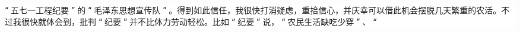   <span class="s2">
   “
  </span>
  <span class="s1">
   五七一工程纪要
  </span>
  <span class="s2">
   ”
  </span>
  <span class="s1">
   的
  </span>
  <span class="s2">
   “
  </span>
  <span class="s1">
   毛泽东思想宣传队
  </span>
  <span class="s2">
   ”
  </span>
  <span class="s1">
   。得到如此信任，我很快打消疑虑，重拾信心，并庆幸可以借此机会摆脱几天繁重的农活。不过我很快就体会到，批判
  </span>
  <span class="s2">
   “
  </span>
  <span class="s1">
   纪要
  </span>
  <span class="s2">
   ”
  </span>
  <span class="s1">
   并不比体力劳动轻松。比如
  </span>
  <span class="s2">
   “
  </span>
  <span class="s1">
   纪要
  </span>
  <span class="s2">
   ”
  </span>
  <span class="s1">
   说，
  </span>
  <span class="s2">
   “
  </span>
  <span class="s1">
   农民生活缺吃少穿
  </span>
  <span class="s2">
   ”
  </span>
  <span class="s1">
   、
  </span>
  <span class="s2">
   “
  </span>
  <span class="s1">